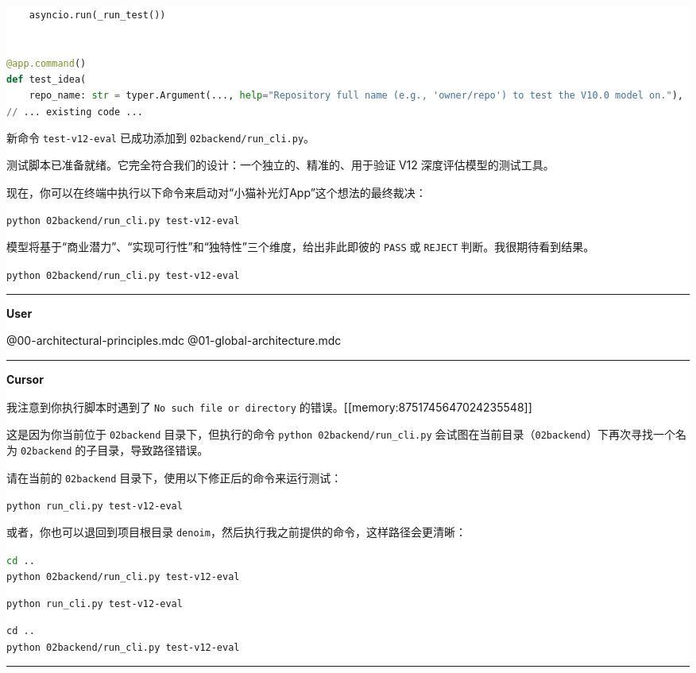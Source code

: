 ```python
    asyncio.run(_run_test())


@app.command()
def test_idea(
    repo_name: str = typer.Argument(..., help="Repository full name (e.g., 'owner/repo') to test the V10.0 model on."),
// ... existing code ...

```

新命令 `test-v12-eval` 已成功添加到 `02backend/run_cli.py`。

测试脚本已准备就绪。它完全符合我们的设计：一个独立的、精准的、用于验证 V12 深度评估模型的测试工具。

现在，你可以在终端中执行以下命令来启动对“小猫补光灯App”这个想法的最终裁决：

```bash
python 02backend/run_cli.py test-v12-eval
```

模型将基于“商业潜力”、“实现可行性”和“独特性”三个维度，给出非此即彼的 `PASS` 或 `REJECT` 判断。我很期待看到结果。

```shellscript
python 02backend/run_cli.py test-v12-eval
```

---

**User**

@00-architectural-principles.mdc @01-global-architecture.mdc 

---

**Cursor**

我注意到你执行脚本时遇到了 `No such file or directory` 的错误。[[memory:8751745647024235548]]

这是因为你当前位于 `02backend` 目录下，但执行的命令 `python 02backend/run_cli.py` 会试图在当前目录（`02backend`）下再次寻找一个名为 `02backend` 的子目录，导致路径错误。

请在当前的 `02backend` 目录下，使用以下修正后的命令来运行测试：

```bash
python run_cli.py test-v12-eval
```

或者，你也可以退回到项目根目录 `denoim`，然后执行我之前提供的命令，这样路径会更清晰：

```bash
cd ..
python 02backend/run_cli.py test-v12-eval
```

```shellscript
python run_cli.py test-v12-eval
```

```shellscript
cd ..
python 02backend/run_cli.py test-v12-eval
```

---
